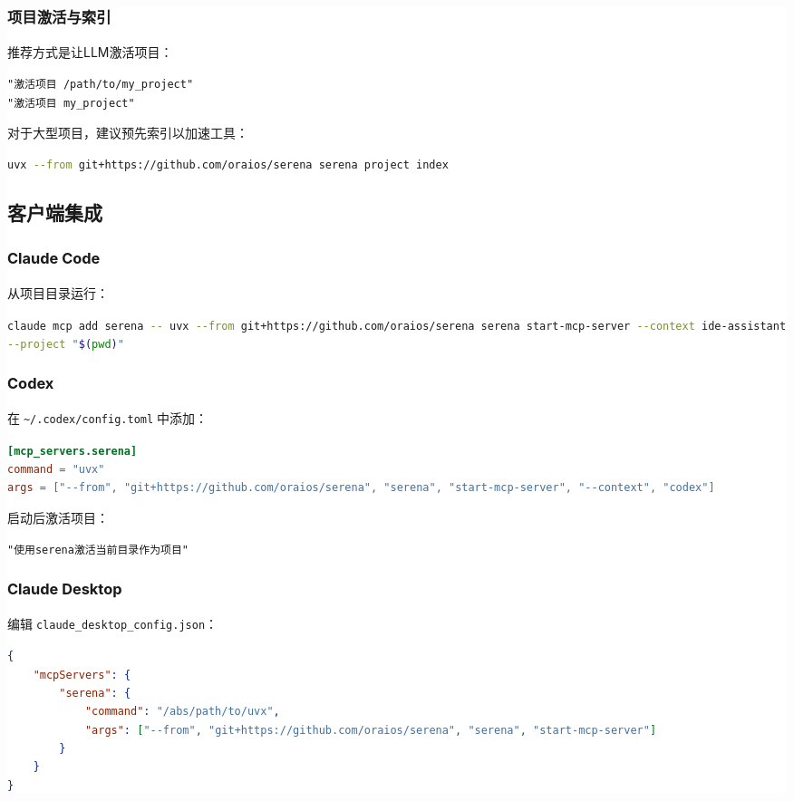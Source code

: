 ### 项目激活与索引

推荐方式是让LLM激活项目：

```
"激活项目 /path/to/my_project"
"激活项目 my_project"
```

对于大型项目，建议预先索引以加速工具：

```bash
uvx --from git+https://github.com/oraios/serena serena project index
```

## 客户端集成

### Claude Code

从项目目录运行：

```bash
claude mcp add serena -- uvx --from git+https://github.com/oraios/serena serena start-mcp-server --context ide-assistant --project "$(pwd)"
```

### Codex

在 `~/.codex/config.toml` 中添加：

```toml
[mcp_servers.serena]
command = "uvx"
args = ["--from", "git+https://github.com/oraios/serena", "serena", "start-mcp-server", "--context", "codex"]
```

启动后激活项目：
```
"使用serena激活当前目录作为项目"
```

### Claude Desktop

编辑 `claude_desktop_config.json`：

```json
{
    "mcpServers": {
        "serena": {
            "command": "/abs/path/to/uvx",
            "args": ["--from", "git+https://github.com/oraios/serena", "serena", "start-mcp-server"]
        }
    }
}
```
